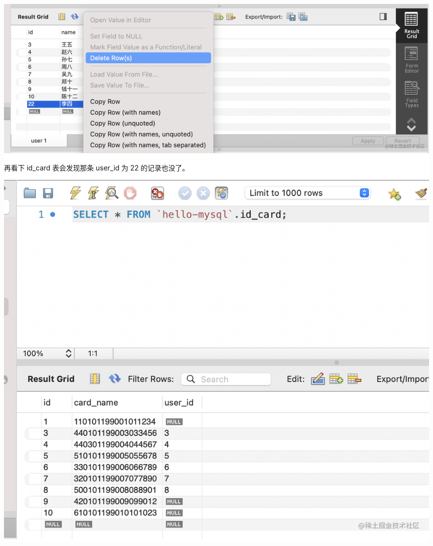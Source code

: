 ![](./images/cb22b69d3f774ab1846093ff1d97a924~tplv-k3u1fbpfcp-watermark.image.png)

再看下 id\_card 表会发现那条 user\_id 为 22 的记录也没了。

![](./images/26d293ab656f406db2a4204f673764d2~tplv-k3u1fbpfcp-watermark.image.png)
